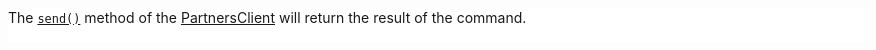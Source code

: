 The [`send()`](#send) method of the [PartnersClient](#partnersclient) will return the result of the command.

|                               |                                                                                                                                                                                                                                                                                                                                                                                                                                                                                                                                                                                                                                                                                                                                                                                                                                                                                                                                                                                                                                                                                                                                                                                                                                                                                                                                                                                                                                                                                                                                                                                                                                                                                                                                                                                                                                                                                                                                                                                                                                                                                                                                                                                                                                                                                                                                                                                                                                                                                                                                                                                                                                                           |
| ----------------------------- | --------------------------------------------------------------------------------------------------------------------------------------------------------------------------------------------------------------------------------------------------------------------------------------------------------------------------------------------------------------------------------------------------------------------------------------------------------------------------------------------------------------------------------------------------------------------------------------------------------------------------------------------------------------------------------------------------------------------------------------------------------------------------------------------------------------------------------------------------------------------------------------------------------------------------------------------------------------------------------------------------------------------------------------------------------------------------------------------------------------------------------------------------------------------------------------------------------------------------------------------------------------------------------------------------------------------------------------------------------------------------------------------------------------------------------------------------------------------------------------------------------------------------------------------------------------------------------------------------------------------------------------------------------------------------------------------------------------------------------------------------------------------------------------------------------------------------------------------------------------------------------------------------------------------------------------------------------------------------------------------------------------------------------------------------------------------------------------------------------------------------------------------------------------------------------------------------------------------------------------------------------------------------------------------------------------------------------------------------------------------------------------------------------------------------------------------------------------------------------------------------------------------------------------------------------------------------------------------------------------------------------------------------------- |